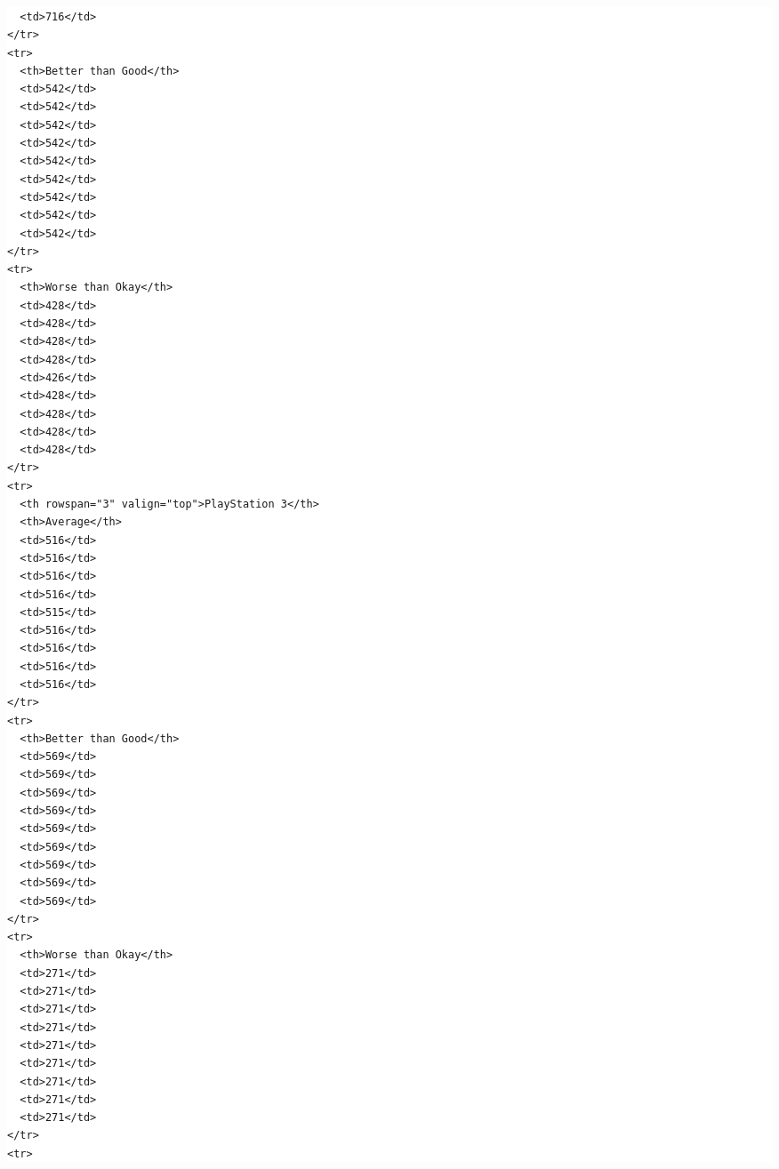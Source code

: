       <td>716</td>
    </tr>
    <tr>
      <th>Better than Good</th>
      <td>542</td>
      <td>542</td>
      <td>542</td>
      <td>542</td>
      <td>542</td>
      <td>542</td>
      <td>542</td>
      <td>542</td>
      <td>542</td>
    </tr>
    <tr>
      <th>Worse than Okay</th>
      <td>428</td>
      <td>428</td>
      <td>428</td>
      <td>428</td>
      <td>426</td>
      <td>428</td>
      <td>428</td>
      <td>428</td>
      <td>428</td>
    </tr>
    <tr>
      <th rowspan="3" valign="top">PlayStation 3</th>
      <th>Average</th>
      <td>516</td>
      <td>516</td>
      <td>516</td>
      <td>516</td>
      <td>515</td>
      <td>516</td>
      <td>516</td>
      <td>516</td>
      <td>516</td>
    </tr>
    <tr>
      <th>Better than Good</th>
      <td>569</td>
      <td>569</td>
      <td>569</td>
      <td>569</td>
      <td>569</td>
      <td>569</td>
      <td>569</td>
      <td>569</td>
      <td>569</td>
    </tr>
    <tr>
      <th>Worse than Okay</th>
      <td>271</td>
      <td>271</td>
      <td>271</td>
      <td>271</td>
      <td>271</td>
      <td>271</td>
      <td>271</td>
      <td>271</td>
      <td>271</td>
    </tr>
    <tr>